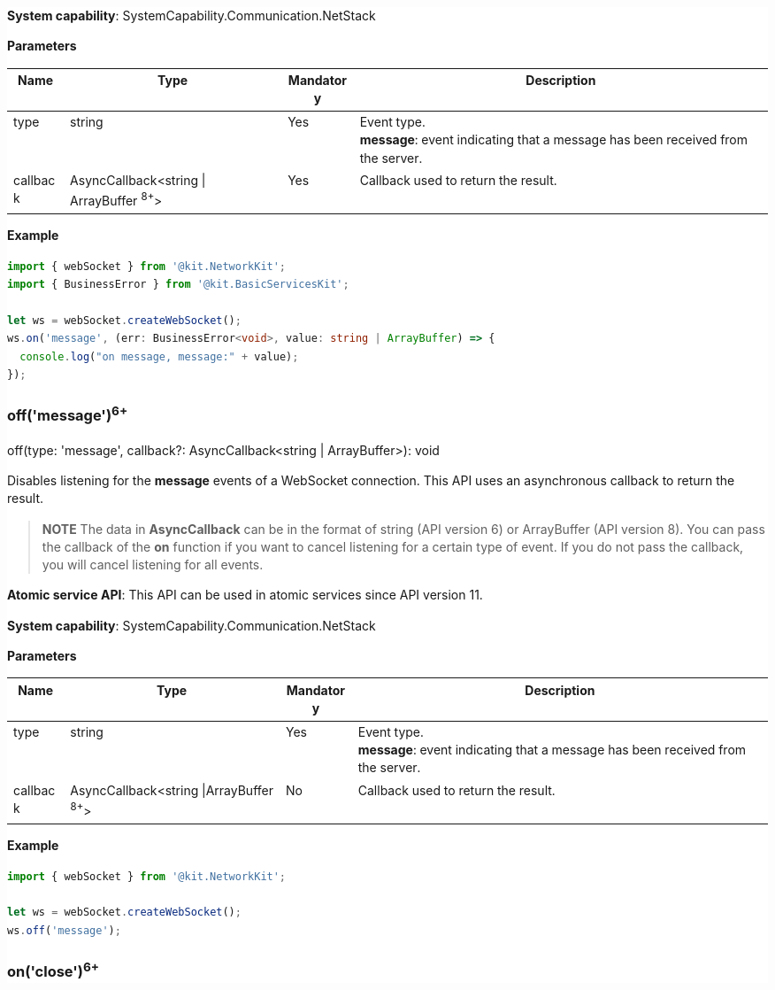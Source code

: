 **System capability**: SystemCapability.Communication.NetStack

**Parameters**

| Name  | Type                   | Mandatory| Description                                        |
| -------- | ----------------------- | ---- | -------------------------------------------- |
| type     | string                  | Yes  | Event type.<br />**message**: event indicating that a message has been received from the server.|
| callback | AsyncCallback\<string \| ArrayBuffer <sup>8+</sup>\> | Yes  | Callback used to return the result.                                  |

**Example**

```ts
import { webSocket } from '@kit.NetworkKit';
import { BusinessError } from '@kit.BasicServicesKit';

let ws = webSocket.createWebSocket();
ws.on('message', (err: BusinessError<void>, value: string | ArrayBuffer) => {
  console.log("on message, message:" + value);
});
```

### off('message')<sup>6+</sup>

off(type: 'message', callback?: AsyncCallback\<string | ArrayBuffer\>): void

Disables listening for the **message** events of a WebSocket connection. This API uses an asynchronous callback to return the result.

> **NOTE**
> The data in **AsyncCallback** can be in the format of string (API version 6) or ArrayBuffer (API version 8).
> You can pass the callback of the **on** function if you want to cancel listening for a certain type of event. If you do not pass the callback, you will cancel listening for all events.

**Atomic service API**: This API can be used in atomic services since API version 11.

**System capability**: SystemCapability.Communication.NetStack

**Parameters**

| Name  | Type                                               | Mandatory| Description                                        |
| -------- | --------------------------------------------------- | ---- | -------------------------------------------- |
| type     | string                                              | Yes  | Event type.<br />**message**: event indicating that a message has been received from the server.|
| callback | AsyncCallback\<string \|ArrayBuffer <sup>8+</sup>\> | No  | Callback used to return the result.                                  |

**Example**

```ts
import { webSocket } from '@kit.NetworkKit';

let ws = webSocket.createWebSocket();
ws.off('message');
```

### on('close')<sup>6+</sup>
